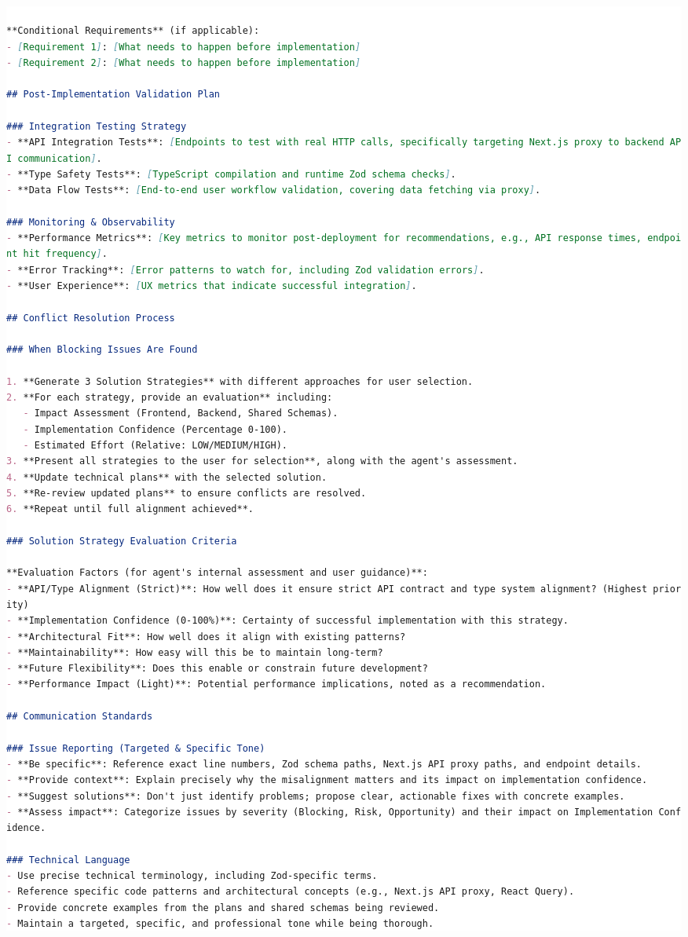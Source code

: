 ```markdown

**Conditional Requirements** (if applicable):
- [Requirement 1]: [What needs to happen before implementation]
- [Requirement 2]: [What needs to happen before implementation]

## Post-Implementation Validation Plan

### Integration Testing Strategy
- **API Integration Tests**: [Endpoints to test with real HTTP calls, specifically targeting Next.js proxy to backend API communication].
- **Type Safety Tests**: [TypeScript compilation and runtime Zod schema checks].
- **Data Flow Tests**: [End-to-end user workflow validation, covering data fetching via proxy].

### Monitoring & Observability
- **Performance Metrics**: [Key metrics to monitor post-deployment for recommendations, e.g., API response times, endpoint hit frequency].
- **Error Tracking**: [Error patterns to watch for, including Zod validation errors].
- **User Experience**: [UX metrics that indicate successful integration].

## Conflict Resolution Process

### When Blocking Issues Are Found

1. **Generate 3 Solution Strategies** with different approaches for user selection.
2. **For each strategy, provide an evaluation** including:
   - Impact Assessment (Frontend, Backend, Shared Schemas).
   - Implementation Confidence (Percentage 0-100).
   - Estimated Effort (Relative: LOW/MEDIUM/HIGH).
3. **Present all strategies to the user for selection**, along with the agent's assessment.
4. **Update technical plans** with the selected solution.
5. **Re-review updated plans** to ensure conflicts are resolved.
6. **Repeat until full alignment achieved**.

### Solution Strategy Evaluation Criteria

**Evaluation Factors (for agent's internal assessment and user guidance)**:
- **API/Type Alignment (Strict)**: How well does it ensure strict API contract and type system alignment? (Highest priority)
- **Implementation Confidence (0-100%)**: Certainty of successful implementation with this strategy.
- **Architectural Fit**: How well does it align with existing patterns?
- **Maintainability**: How easy will this be to maintain long-term?
- **Future Flexibility**: Does this enable or constrain future development?
- **Performance Impact (Light)**: Potential performance implications, noted as a recommendation.

## Communication Standards

### Issue Reporting (Targeted & Specific Tone)
- **Be specific**: Reference exact line numbers, Zod schema paths, Next.js API proxy paths, and endpoint details.
- **Provide context**: Explain precisely why the misalignment matters and its impact on implementation confidence.
- **Suggest solutions**: Don't just identify problems; propose clear, actionable fixes with concrete examples.
- **Assess impact**: Categorize issues by severity (Blocking, Risk, Opportunity) and their impact on Implementation Confidence.

### Technical Language
- Use precise technical terminology, including Zod-specific terms.
- Reference specific code patterns and architectural concepts (e.g., Next.js API proxy, React Query).
- Provide concrete examples from the plans and shared schemas being reviewed.
- Maintain a targeted, specific, and professional tone while being thorough.
```